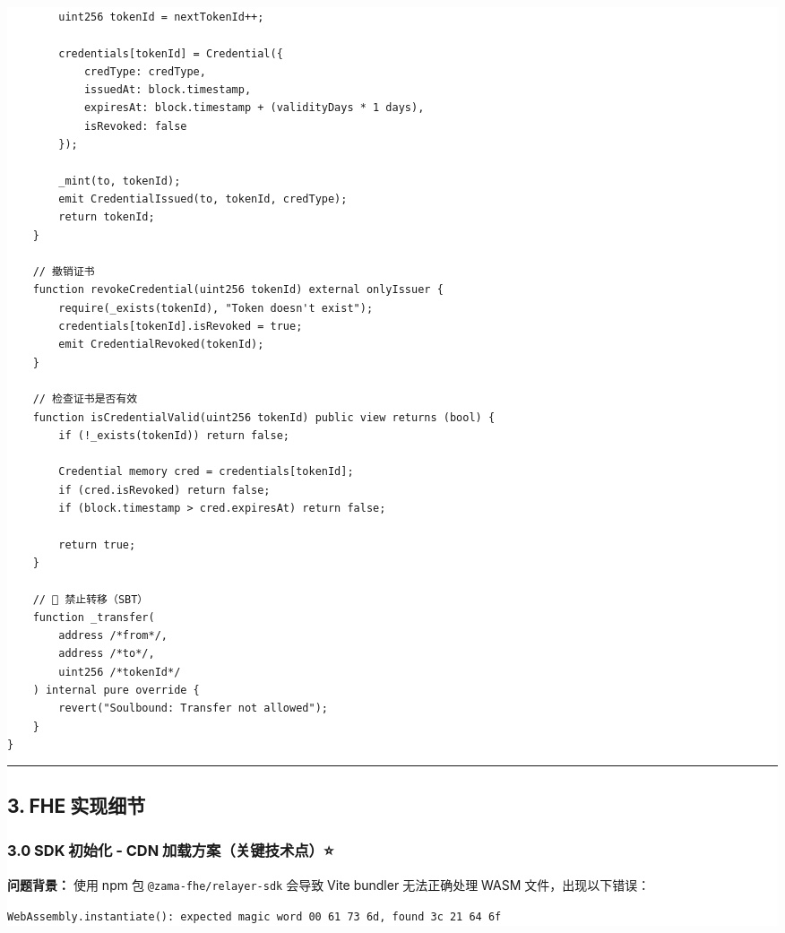 ```solidity
        uint256 tokenId = nextTokenId++;

        credentials[tokenId] = Credential({
            credType: credType,
            issuedAt: block.timestamp,
            expiresAt: block.timestamp + (validityDays * 1 days),
            isRevoked: false
        });

        _mint(to, tokenId);
        emit CredentialIssued(to, tokenId, credType);
        return tokenId;
    }

    // 撤销证书
    function revokeCredential(uint256 tokenId) external onlyIssuer {
        require(_exists(tokenId), "Token doesn't exist");
        credentials[tokenId].isRevoked = true;
        emit CredentialRevoked(tokenId);
    }

    // 检查证书是否有效
    function isCredentialValid(uint256 tokenId) public view returns (bool) {
        if (!_exists(tokenId)) return false;

        Credential memory cred = credentials[tokenId];
        if (cred.isRevoked) return false;
        if (block.timestamp > cred.expiresAt) return false;

        return true;
    }

    // 🚫 禁止转移（SBT）
    function _transfer(
        address /*from*/,
        address /*to*/,
        uint256 /*tokenId*/
    ) internal pure override {
        revert("Soulbound: Transfer not allowed");
    }
}
```

---

## 3. FHE 实现细节

### 3.0 SDK 初始化 - CDN 加载方案（关键技术点）⭐

**问题背景：**
使用 npm 包 `@zama-fhe/relayer-sdk` 会导致 Vite bundler 无法正确处理 WASM 文件，出现以下错误：
```
WebAssembly.instantiate(): expected magic word 00 61 73 6d, found 3c 21 64 6f
```
